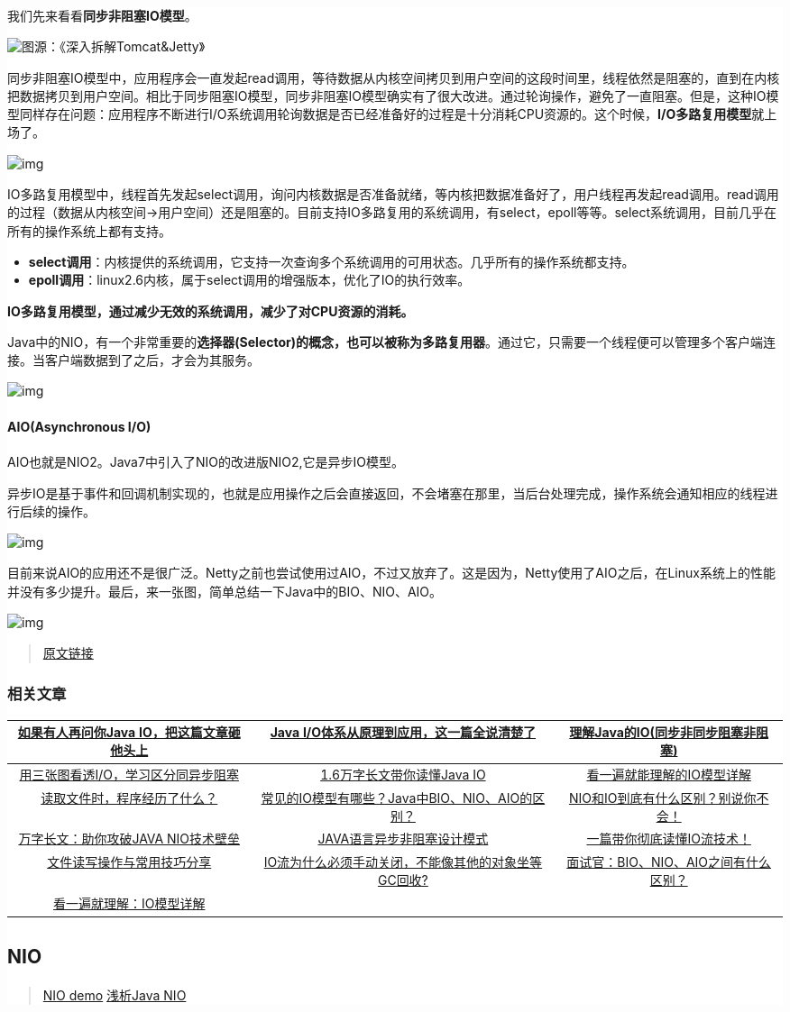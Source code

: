 我们先来看看**同步非阻塞IO模型**。

![图源：《深入拆解Tomcat&Jetty》](https://p3-juejin.byteimg.com/tos-cn-i-k3u1fbpfcp/bb174e22dbe04bb79fe3fc126aed0c61~tplv-k3u1fbpfcp-watermark.image)

同步非阻塞IO模型中，应用程序会一直发起read调用，等待数据从内核空间拷贝到用户空间的这段时间里，线程依然是阻塞的，直到在内核把数据拷贝到用户空间。相比于同步阻塞IO模型，同步非阻塞IO模型确实有了很大改进。通过轮询操作，避免了一直阻塞。但是，这种IO模型同样存在问题：应用程序不断进行I/O系统调用轮询数据是否已经准备好的过程是十分消耗CPU资源的。这个时候，**I/O多路复用模型**就上场了。

![img](https://p6-juejin.byteimg.com/tos-cn-i-k3u1fbpfcp/88ff862764024c3b8567367df11df6ab~tplv-k3u1fbpfcp-watermark.image)

IO多路复用模型中，线程首先发起select调用，询问内核数据是否准备就绪，等内核把数据准备好了，用户线程再发起read调用。read调用的过程（数据从内核空间->用户空间）还是阻塞的。目前支持IO多路复用的系统调用，有select，epoll等等。select系统调用，目前几乎在所有的操作系统上都有支持。

- **select调用**：内核提供的系统调用，它支持一次查询多个系统调用的可用状态。几乎所有的操作系统都支持。
- **epoll调用**：linux2.6内核，属于select调用的增强版本，优化了IO的执行效率。

**IO多路复用模型，通过减少无效的系统调用，减少了对CPU资源的消耗。**

Java中的NIO，有一个非常重要的**选择器(Selector)**的概念，也可以被称为**多路复用器**。通过它，只需要一个线程便可以管理多个客户端连接。当客户端数据到了之后，才会为其服务。

![img](https://p3-juejin.byteimg.com/tos-cn-i-k3u1fbpfcp/0f483f2437ce4ecdb180134270a00144~tplv-k3u1fbpfcp-watermark.image)

#### AIO(Asynchronous I/O)

AIO也就是NIO2。Java7中引入了NIO的改进版NIO2,它是异步IO模型。

异步IO是基于事件和回调机制实现的，也就是应用操作之后会直接返回，不会堵塞在那里，当后台处理完成，操作系统会通知相应的线程进行后续的操作。

![img](https://p1-juejin.byteimg.com/tos-cn-i-k3u1fbpfcp/3077e72a1af049559e81d18205b56fd7~tplv-k3u1fbpfcp-watermark.image)

目前来说AIO的应用还不是很广泛。Netty之前也尝试使用过AIO，不过又放弃了。这是因为，Netty使用了AIO之后，在Linux系统上的性能并没有多少提升。最后，来一张图，简单总结一下Java中的BIO、NIO、AIO。

![img](https://images.xiaozhuanlan.com/photo/2020/33b193457c928ae02217480f994814b6.png)

> [原文链接](https://javaguide.cn/java/io/io-model.html)

### 相关文章

| [如果有人再问你Java IO，把这篇文章砸他头上](https://mp.weixin.qq.com/s?__biz=MzkzODE3OTI0Ng==&mid=2247491115&idx=1&sn=14f1712cc787befd6c78d64612a00f95&source=41#wechat_redirect) | [Java I/O体系从原理到应用，这一篇全说清楚了](https://mp.weixin.qq.com/s/asMxiq9yIPa6aaZenfDBmQ) | [理解Java的IO(同步非同步阻塞非阻塞)](https://mp.weixin.qq.com/s/p5qM2UJ1uIWyongfVpRbCg) |
| :----------------------------------------------------------: | :----------------------------------------------------------: | :----------------------------------------------------------: |
| [用三张图看透I/O，学习区分同异步阻塞](https://mp.weixin.qq.com/s/VsCINjx0sPhhBC62k223jw) | [1.6万字长文带你读懂Java IO](https://mp.weixin.qq.com/s/5iTAaEZUWkqa5ESZ9lPL6Q) | [看一遍就能理解的IO模型详解](https://mp.weixin.qq.com/s/77G2NxfjZlT-icfqrHCizQ) |
| [读取文件时，程序经历了什么？](https://mp.weixin.qq.com/s/_pW0v7a7tKbGZpi3lRQVcw) | [常见的IO模型有哪些？Java中BIO、NIO、AIO的区别？](https://mp.weixin.qq.com/s/5pRJ6qP-lRFDTd38BkdMzw) | [NIO和IO到底有什么区别？别说你不会！](https://mp.weixin.qq.com/s/Lda80PTxJnd5oZh5VWSi4Q) |
| [万字长文：助你攻破JAVA NIO技术壁垒](https://mp.weixin.qq.com/s/H5sNv_a992MKUKXxK2QQEA) | [JAVA语言异步非阻塞设计模式](https://mp.weixin.qq.com/s/6PsSQXamf6w0w-B-ZgGNsg) | [一篇带你彻底读懂IO流技术！](https://mp.weixin.qq.com/s/pS2SXhmF7O3Gk8WRkCFZaw) |
| [文件读写操作与常用技巧分享](https://mp.weixin.qq.com/s/LJS6joxDCt71M9tEJ6GxFA) | [IO流为什么必须手动关闭，不能像其他的对象坐等GC回收?](https://mp.weixin.qq.com/s/emjHDexsHoIFmZGhwwrKfA) | [面试官：BIO、NIO、AIO之间有什么区别？](https://mp.weixin.qq.com/s/GAQxxEmYbE8Sy3oS9ePvhA) |
| [看一遍就理解：IO模型详解](https://mp.weixin.qq.com/s/ibBQ56iksZCM6CJmUD6zmw) |                                                              |                                                              |


## NIO

> [NIO demo](https://github.com/xmxe/demo/tree/master/study-demo/src/main/java/com/xmxe/jdkfeature/nio)
> [浅析Java NIO](https://mp.weixin.qq.com/s/XEOYvRhtcOK2J7kdRIZcXQ)
